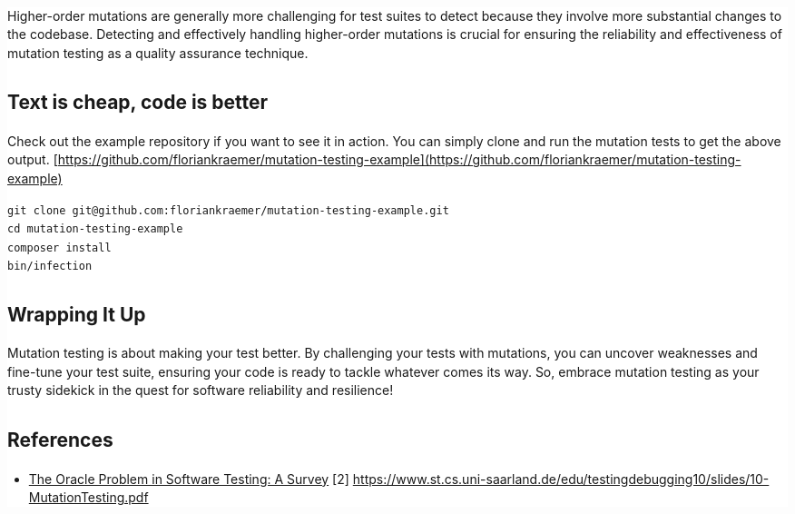 Higher-order mutations are generally more challenging for test suites to detect because they involve more substantial changes to the codebase. Detecting and effectively handling higher-order mutations is crucial for ensuring the reliability and effectiveness of mutation testing as a quality assurance technique.

## Text is cheap, code is better

Check out the example repository if you want to see it in action. You can simply clone and run the mutation tests to get the above output. [https://github.com/floriankraemer/mutation-testing-example](https://github.com/floriankraemer/mutation-testing-example)

```text
git clone git@github.com:floriankraemer/mutation-testing-example.git
cd mutation-testing-example
composer install
bin/infection
```

## Wrapping It Up

Mutation testing is about making your test better. By challenging your tests with mutations, you can uncover weaknesses and fine-tune your test suite, ensuring your code is ready to tackle whatever comes its way. So, embrace mutation testing as your trusty sidekick in the quest for software reliability and resilience!

## References

* [The Oracle Problem in Software Testing: A Survey](https://ieeexplore.ieee.org/document/6963470)
[2] https://www.st.cs.uni-saarland.de/edu/testingdebugging10/slides/10-MutationTesting.pdf